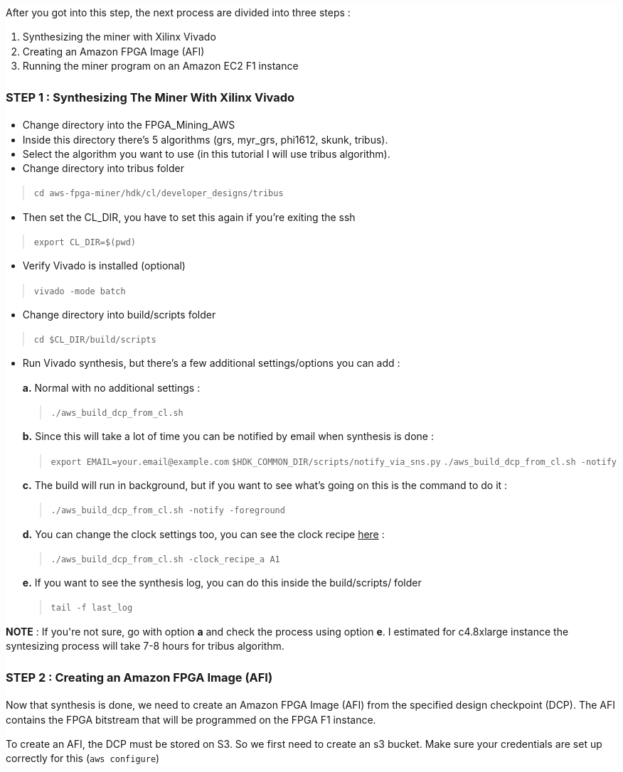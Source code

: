 After you got into this step, the next process are divided into three steps :
1. Synthesizing the miner with Xilinx Vivado
2. Creating an Amazon FPGA Image (AFI)
3. Running the miner program on an Amazon EC2 F1 instance

### **STEP 1 : Synthesizing The Miner With Xilinx Vivado**

* Change directory into the FPGA_Mining_AWS
* Inside this directory there’s 5 algorithms (grs, myr_grs, phi1612, skunk, tribus).
* Select the algorithm you want to use (in this tutorial I will use tribus algorithm).
* Change directory into tribus folder

> `cd aws-fpga-miner/hdk/cl/developer_designs/tribus`

* Then set the CL_DIR, you have to set this again if you’re exiting the ssh

> `export CL_DIR=$(pwd)`

* Verify Vivado is installed (optional)

> `vivado -mode batch`

* Change directory into build/scripts folder

> `cd $CL_DIR/build/scripts`

* Run Vivado synthesis, but there’s a few additional settings/options you can add :

   **a.** Normal with no additional settings :	
   > `./aws_build_dcp_from_cl.sh`

   **b.** Since this will take a lot of time you can be notified by email when synthesis is done : 	
   > `export EMAIL=your.email@example.com`
   > `$HDK_COMMON_DIR/scripts/notify_via_sns.py`
   > `./aws_build_dcp_from_cl.sh -notify`


   **c.** The build will run in background, but if you want to see what’s going on this is the command to do it :
   > `./aws_build_dcp_from_cl.sh -notify -foreground`

   **d.** You can change the clock settings too, you can see the clock recipe [here](https://github.com/aws/aws-fpga/blob/master/hdk/docs/clock_recipes.csv) :
   > `./aws_build_dcp_from_cl.sh -clock_recipe_a A1`

   **e.** If you want to see the synthesis log, you can do this inside the build/scripts/ folder
   > `tail -f last_log`

**NOTE** : If you're not sure, go with option **a** and check the process using option **e**. I estimated for c4.8xlarge instance the syntesizing process will take 7-8 hours for tribus algorithm.

### **STEP 2 : Creating an Amazon FPGA Image (AFI)**

Now that synthesis is done, we need to create an Amazon FPGA Image (AFI) from the specified design checkpoint (DCP). The AFI contains the FPGA bitstream that will be programmed on the FPGA F1 instance.

To create an AFI, the DCP must be stored on S3. So we first need to create an s3 bucket. Make sure your credentials are set up correctly for this (`aws configure`)

